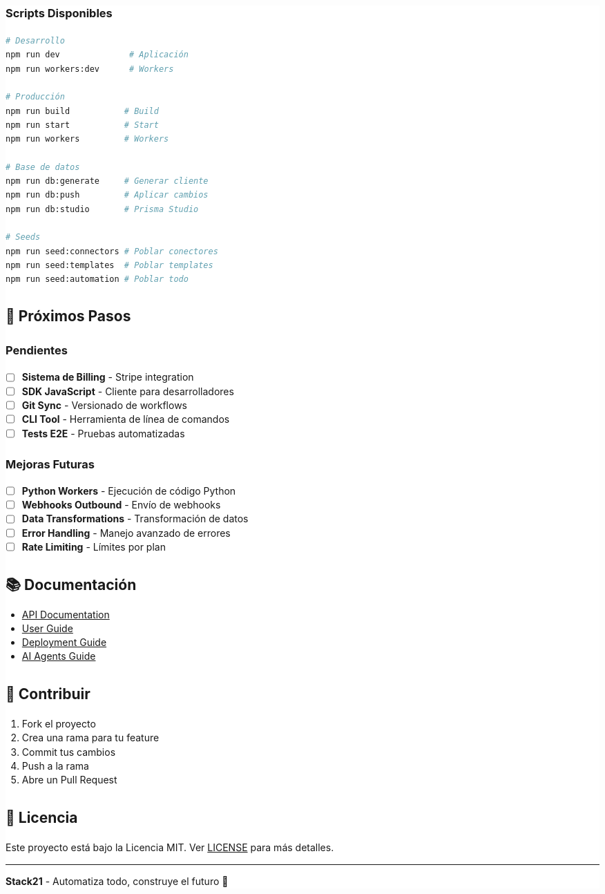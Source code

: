 ### Scripts Disponibles
```bash
# Desarrollo
npm run dev              # Aplicación
npm run workers:dev      # Workers

# Producción
npm run build           # Build
npm run start           # Start
npm run workers         # Workers

# Base de datos
npm run db:generate     # Generar cliente
npm run db:push         # Aplicar cambios
npm run db:studio       # Prisma Studio

# Seeds
npm run seed:connectors # Poblar conectores
npm run seed:templates  # Poblar templates
npm run seed:automation # Poblar todo
```

## 🎯 Próximos Pasos

### Pendientes
- [ ] **Sistema de Billing** - Stripe integration
- [ ] **SDK JavaScript** - Cliente para desarrolladores
- [ ] **Git Sync** - Versionado de workflows
- [ ] **CLI Tool** - Herramienta de línea de comandos
- [ ] **Tests E2E** - Pruebas automatizadas

### Mejoras Futuras
- [ ] **Python Workers** - Ejecución de código Python
- [ ] **Webhooks Outbound** - Envío de webhooks
- [ ] **Data Transformations** - Transformación de datos
- [ ] **Error Handling** - Manejo avanzado de errores
- [ ] **Rate Limiting** - Límites por plan

## 📚 Documentación

- [API Documentation](./docs/API_DOCUMENTATION.md)
- [User Guide](./docs/USER_GUIDE.md)
- [Deployment Guide](./docs/DEPLOYMENT_GUIDE.md)
- [AI Agents Guide](./docs/AI_AGENTS_README.md)

## 🤝 Contribuir

1. Fork el proyecto
2. Crea una rama para tu feature
3. Commit tus cambios
4. Push a la rama
5. Abre un Pull Request

## 📄 Licencia

Este proyecto está bajo la Licencia MIT. Ver [LICENSE](LICENSE) para más detalles.

---

**Stack21** - Automatiza todo, construye el futuro 🚀
